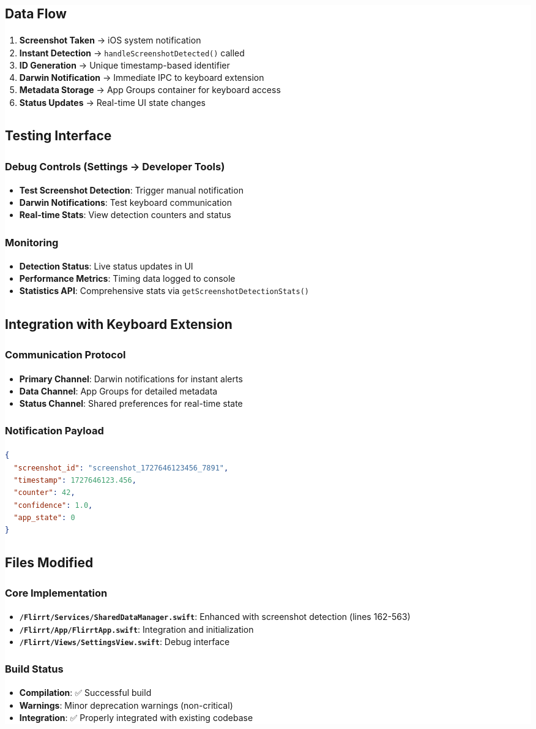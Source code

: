 ## Data Flow

1. **Screenshot Taken** → iOS system notification
2. **Instant Detection** → `handleScreenshotDetected()` called
3. **ID Generation** → Unique timestamp-based identifier
4. **Darwin Notification** → Immediate IPC to keyboard extension
5. **Metadata Storage** → App Groups container for keyboard access
6. **Status Updates** → Real-time UI state changes

## Testing Interface

### Debug Controls (Settings → Developer Tools)
- **Test Screenshot Detection**: Trigger manual notification
- **Darwin Notifications**: Test keyboard communication
- **Real-time Stats**: View detection counters and status

### Monitoring
- **Detection Status**: Live status updates in UI
- **Performance Metrics**: Timing data logged to console
- **Statistics API**: Comprehensive stats via `getScreenshotDetectionStats()`

## Integration with Keyboard Extension

### Communication Protocol
- **Primary Channel**: Darwin notifications for instant alerts
- **Data Channel**: App Groups for detailed metadata
- **Status Channel**: Shared preferences for real-time state

### Notification Payload
```json
{
  "screenshot_id": "screenshot_1727646123456_7891",
  "timestamp": 1727646123.456,
  "counter": 42,
  "confidence": 1.0,
  "app_state": 0
}
```

## Files Modified

### Core Implementation
- **`/Flirrt/Services/SharedDataManager.swift`**: Enhanced with screenshot detection (lines 162-563)
- **`/Flirrt/App/FlirrtApp.swift`**: Integration and initialization
- **`/Flirrt/Views/SettingsView.swift`**: Debug interface

### Build Status
- **Compilation**: ✅ Successful build
- **Warnings**: Minor deprecation warnings (non-critical)
- **Integration**: ✅ Properly integrated with existing codebase
